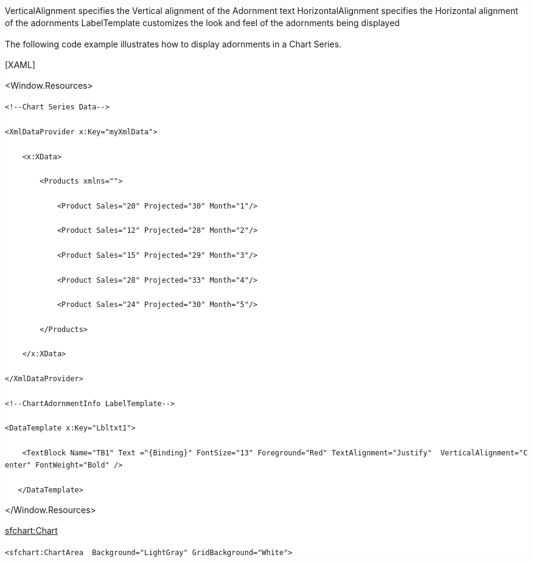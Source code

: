 <td>
VerticalAlignment</td><td>
specifies the Vertical alignment of the Adornment text</td></tr>
<tr>
<td>
HorizontalAlignment</td><td>
specifies the Horizontal alignment of the adornments</td></tr>
<tr>
<td>
LabelTemplate</td><td>
customizes the look and feel of the adornments being displayed</td></tr>
</table>


The following code example illustrates how to display adornments in a Chart Series.

[XAML]



<Window.Resources>

    <!--Chart Series Data-->

    <XmlDataProvider x:Key="myXmlData">

        <x:XData>

            <Products xmlns="">

                <Product Sales="20" Projected="30" Month="1"/>

                <Product Sales="12" Projected="28" Month="2"/>

                <Product Sales="15" Projected="29" Month="3"/>

                <Product Sales="28" Projected="33" Month="4"/>

                <Product Sales="24" Projected="30" Month="5"/>

            </Products>

        </x:XData>

    </XmlDataProvider>

    <!--ChartAdornmentInfo LabelTemplate-->

    <DataTemplate x:Key="Lbltxt1">

        <TextBlock Name="TB1" Text ="{Binding}" FontSize="13" Foreground="Red" TextAlignment="Justify"  VerticalAlignment="Center" FontWeight="Bold" />

       </DataTemplate>

</Window.Resources>





<sfchart:Chart>

    <sfchart:ChartArea  Background="LightGray" GridBackground="White">
